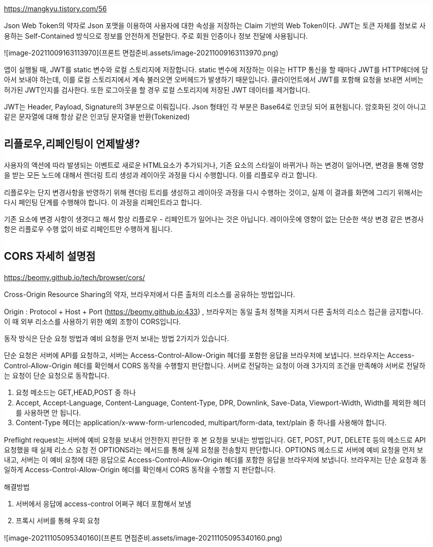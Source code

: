 https://mangkyu.tistory.com/56

Json Web Token의 약자로 Json 포맷을 이용하여 사용자에 대한 속성을 저장하는 Claim 기반의 Web Token이다. JWT는 토큰 자체를 정보로 사용하는 Self-Contained 방식으로 정보를 안전하게 전달한다. 주로 회원 인증이나 정보 전달에 사용됩니다.

![image-20211009163113970](프론트 면접준비.assets/image-20211009163113970.png)

앱이 실행될 때, JWT를 static 변수와 로컬 스토리지에 저장합니다. static 변수에 저장하는 이유는 HTTP 통신을 할 때마다 JWT를 HTTP헤더에 담아서 보내야 하는데, 이를 로컬 스토리지에서 계속 불러오면 오버헤드가 발생하기 때문입니다. 클라이언트에서 JWT를 포함해 요청을 보내면 서버는 허가된 JWT인지를 검사한다. 또한 로그아웃을 할 경우 로컬 스토리지에 저장된 JWT 데이터를 제거합니다.

JWT는 Header, Payload, Signature의 3부분으로 이뤄집니다. Json 형태인 각 부분은 Base64로 인코딩 되어 표현됩니다. 암호화된 것이 아니고 같은 문자열에 대해 항상 같은 인코딩 문자열을 반환(Tokenized)

## 리플로우,리페인팅이 언제발생?

사용자의 액션에 따라 발생되는 이벤트로 새로운 HTML요소가 추가되거나, 기존 요소의 스타일이 바뀌거나 하는 변경이 일어나면, 변경을 통해 영향을 받는 모든 노드에 대해서 렌더링 트리 생성과 레이아웃 과정을 다시 수행합니다. 이를 리플로우 라고 합니다.

리플로우는 단지 변경사항을 반영하기 위해 렌더링 트리를 생성하고 레이아웃 과정을 다시 수행하는 것이고, 실제 이 결과를 화면에 그리기 위해서는 다시 페인팅 단계를 수행해야 합니다. 이 과정을 리페인트라고 합니다.

기존 요소에 변경 사항이 생겻다고 해서 항상 리플로우 - 리페인트가 일어나는 것은 아닙니다. 레이아웃에 영향이 없는 단순한 색상 변경 같은 변경사항은 리플로우 수행 없이 바로 리페인트만 수행하게 됩니다.

## CORS 자세히 설명점

https://beomy.github.io/tech/browser/cors/

Cross-Origin Resource Sharing의 약자, 브라우저에서 다른 출처의 리소스를 공유하는 방법입니다.

 Origin : Protocol + Host + Port (https://beomy.github.io:433) , 브라우저는 동일 출처 정책을 지켜서 다른 출처의 리소스 접근을 금지합니다. 이 때 외부 리소스를 사용하기 위한 예외 조항이 CORS입니다.

동작 방식은 단순 요청 방법과 예비 요청을 먼저 보내는 방법 2가지가 있습니다.

단순 요청은 서버에 API를 요청하고, 서버는 Access-Control-Allow-Origin 헤더를 포함한 응답을 브라우저에 보냅니다. 브라우저는 Access-Control-Allow-Origin 헤더를 확인해서 CORS 동작을 수행할지 판단합니다. 서버로 전달하는 요청이 아래 3가지의 조건을 만족해야 서버로 전달하는 요청이 단순 요청으로 동작합니다.

1. 요청 메소드는 GET,HEAD,POST 중 하나
2. Accept, Accept-Language, Content-Language, Content-Type, DPR, Downlink, Save-Data, Viewport-Width, Width를 제외한 헤더를 사용하면 안 됩니다.
3. Content-Type 헤더는 application/x-www-form-urlencoded, multipart/form-data, text/plain 중 하나를 사용해야 합니다.

Preflight request는 서버에 예비 요청을 보내서 안전한지 판단한 후 본 요청을 보내는 방법입니다. GET, POST, PUT, DELETE 등의 메소드로 API 요청했을 때 실제 리소스 요청 전 OPTIONS라는 메서드를 통해 실제 요청을 전송할지 판단합니다. OPTIONS 메소드로 서버에 예비 요청을 먼저 보내고, 서버는 이 예비 요청에 대한 응답으로 Access-Control-Allow-Origin 헤더를 포함한 응답을 브라우저에 보냅니다. 브라우저는 단순 요청과 동일하게 Access-Control-Allow-Origin 헤더를 확인해서 CORS 동작을 수행할 지 판단합니다.

해결방법

1) 서버에서 응답에 access-control 어쩌구 헤더 포함해서 보냄

2) 프록시 서버를 통해 우회 요청

![image-20211105095340160](프론트 면접준비.assets/image-20211105095340160.png)
